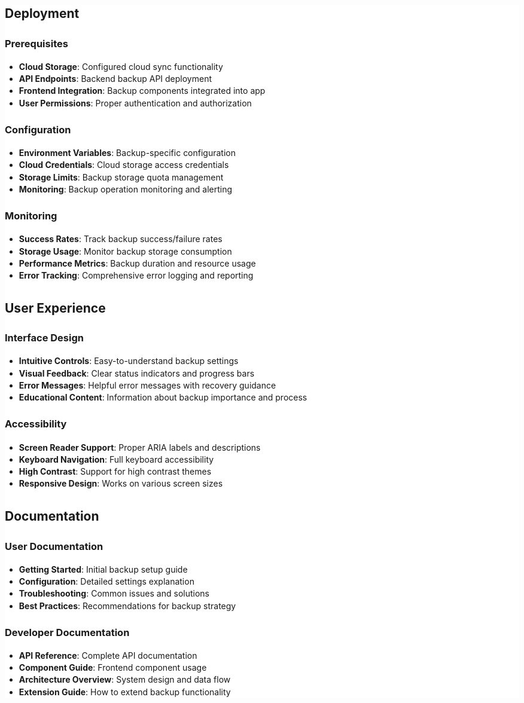 ## Deployment

### Prerequisites
- **Cloud Storage**: Configured cloud sync functionality
- **API Endpoints**: Backend backup API deployment
- **Frontend Integration**: Backup components integrated into app
- **User Permissions**: Proper authentication and authorization

### Configuration
- **Environment Variables**: Backup-specific configuration
- **Cloud Credentials**: Cloud storage access credentials
- **Storage Limits**: Backup storage quota management
- **Monitoring**: Backup operation monitoring and alerting

### Monitoring
- **Success Rates**: Track backup success/failure rates
- **Storage Usage**: Monitor backup storage consumption
- **Performance Metrics**: Backup duration and resource usage
- **Error Tracking**: Comprehensive error logging and reporting

## User Experience

### Interface Design
- **Intuitive Controls**: Easy-to-understand backup settings
- **Visual Feedback**: Clear status indicators and progress bars
- **Error Messages**: Helpful error messages with recovery guidance
- **Educational Content**: Information about backup importance and process

### Accessibility
- **Screen Reader Support**: Proper ARIA labels and descriptions
- **Keyboard Navigation**: Full keyboard accessibility
- **High Contrast**: Support for high contrast themes
- **Responsive Design**: Works on various screen sizes

## Documentation

### User Documentation
- **Getting Started**: Initial backup setup guide
- **Configuration**: Detailed settings explanation
- **Troubleshooting**: Common issues and solutions
- **Best Practices**: Recommendations for backup strategy

### Developer Documentation
- **API Reference**: Complete API documentation
- **Component Guide**: Frontend component usage
- **Architecture Overview**: System design and data flow
- **Extension Guide**: How to extend backup functionality 